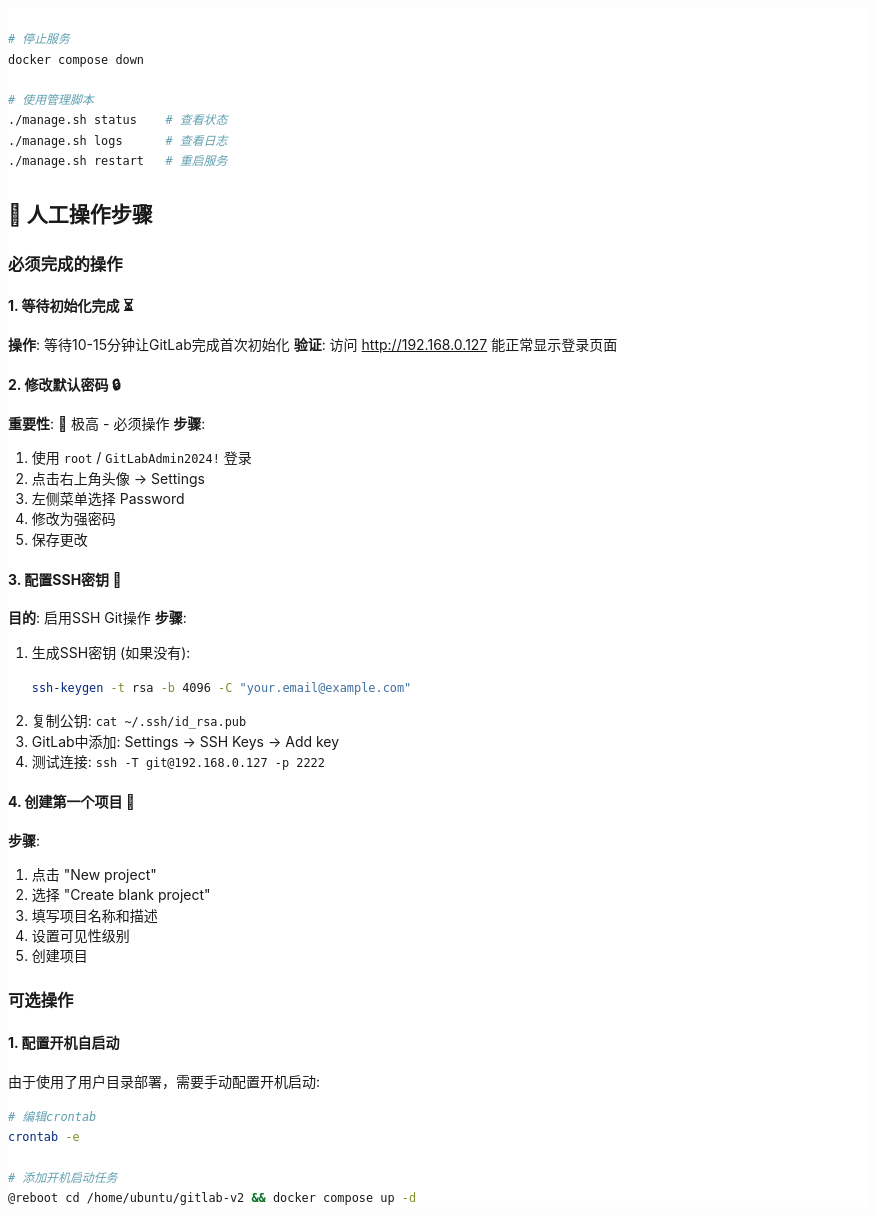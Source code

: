 ```bash

# 停止服务
docker compose down

# 使用管理脚本
./manage.sh status    # 查看状态
./manage.sh logs      # 查看日志
./manage.sh restart   # 重启服务
```

## 📝 人工操作步骤

### 必须完成的操作

#### 1. 等待初始化完成 ⏳
**操作**: 等待10-15分钟让GitLab完成首次初始化
**验证**: 访问 http://192.168.0.127 能正常显示登录页面

#### 2. 修改默认密码 🔒
**重要性**: 🔴 极高 - 必须操作
**步骤**:
1. 使用 `root` / `GitLabAdmin2024!` 登录
2. 点击右上角头像 → Settings
3. 左侧菜单选择 Password
4. 修改为强密码
5. 保存更改

#### 3. 配置SSH密钥 🔑
**目的**: 启用SSH Git操作
**步骤**:
1. 生成SSH密钥 (如果没有):
   ```bash
   ssh-keygen -t rsa -b 4096 -C "your.email@example.com"
   ```
2. 复制公钥: `cat ~/.ssh/id_rsa.pub`
3. GitLab中添加: Settings → SSH Keys → Add key
4. 测试连接: `ssh -T git@192.168.0.127 -p 2222`

#### 4. 创建第一个项目 📁
**步骤**:
1. 点击 "New project"
2. 选择 "Create blank project"
3. 填写项目名称和描述
4. 设置可见性级别
5. 创建项目

### 可选操作

#### 1. 配置开机自启动
由于使用了用户目录部署，需要手动配置开机启动:
```bash
# 编辑crontab
crontab -e

# 添加开机启动任务
@reboot cd /home/ubuntu/gitlab-v2 && docker compose up -d
```
